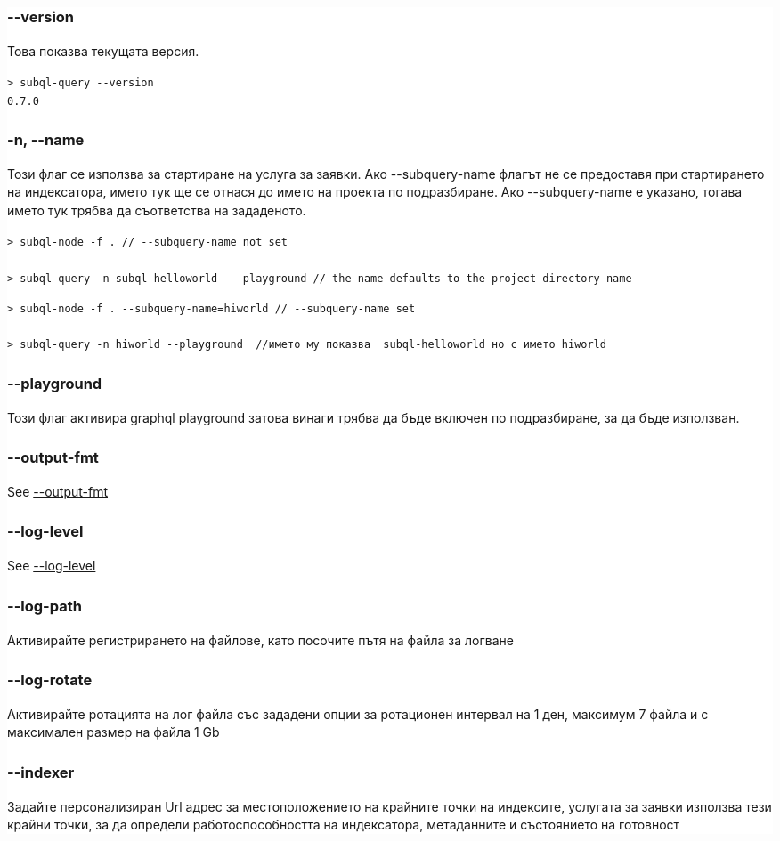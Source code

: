 ### --version

Това показва текущата версия.

```shell
> subql-query --version
0.7.0
```

### -n, --name

Този флаг се използва за стартиране на услуга за заявки. Ако --subquery-name флагът не се предоставя при стартирането на индексатора, името тук ще се отнася до името на проекта по подразбиране. Ако --subquery-name е указано, тогава името тук трябва да съответства на зададеното.

```shell
> subql-node -f . // --subquery-name not set

> subql-query -n subql-helloworld  --playground // the name defaults to the project directory name
```

```shell
> subql-node -f . --subquery-name=hiworld // --subquery-name set

> subql-query -n hiworld --playground  //името му показва  subql-helloworld но с името hiworld
```

### --playground

Този флаг активира graphql playground затова винаги трябва да бъде включен по подразбиране, за да бъде използван.

### --output-fmt

See [--output-fmt](https://doc.subquery.network/references/references.html#output-fmt)

### --log-level

See [--log-level](https://doc.subquery.network/references/references.html#log-level)

### --log-path

Активирайте регистрирането на файлове, като посочите пътя на файла за логване

### --log-rotate

Активирайте ротацията на лог файла със зададени опции за ротационен интервал на 1 ден, максимум 7 файла и с максимален размер на файла 1 Gb

### --indexer

Задайте персонализиран Url адрес за местоположението на крайните точки на индексите, услугата за заявки използва тези крайни точки, за да определи работоспособността на индексатора, метаданните и състоянието на готовност
